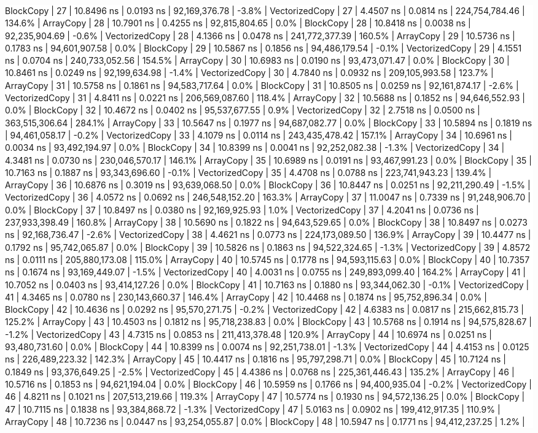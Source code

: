 BlockCopy      |   27 | 10.8496 ns | 0.0193 ns |  92,169,376.78 | -3.8% |
VectorizedCopy |   27 |  4.4507 ns | 0.0814 ns | 224,754,784.46 | 134.6% |
ArrayCopy      |   28 | 10.7901 ns | 0.4255 ns |  92,815,804.65 | 0.0% |
BlockCopy      |   28 | 10.8418 ns | 0.0038 ns |  92,235,904.69 | -0.6% |
VectorizedCopy |   28 |  4.1366 ns | 0.0478 ns | 241,772,377.39 | 160.5% |
ArrayCopy      |   29 | 10.5736 ns | 0.1783 ns |  94,601,907.58 | 0.0% |
BlockCopy      |   29 | 10.5867 ns | 0.1856 ns |  94,486,179.54 | -0.1% |
VectorizedCopy |   29 |  4.1551 ns | 0.0704 ns | 240,733,052.56 | 154.5% |
ArrayCopy      |   30 | 10.6983 ns | 0.0190 ns |  93,473,071.47 | 0.0% |
BlockCopy      |   30 | 10.8461 ns | 0.0249 ns |  92,199,634.98 | -1.4% |
VectorizedCopy |   30 |  4.7840 ns | 0.0932 ns | 209,105,993.58 | 123.7% |
ArrayCopy      |   31 | 10.5758 ns | 0.1861 ns |  94,583,717.64 | 0.0% |
BlockCopy      |   31 | 10.8505 ns | 0.0259 ns |  92,161,874.17 | -2.6% |
VectorizedCopy |   31 |  4.8411 ns | 0.0221 ns | 206,569,087.60 | 118.4% |
ArrayCopy      |   32 | 10.5688 ns | 0.1852 ns |  94,646,552.93 | 0.0% |
BlockCopy      |   32 | 10.4672 ns | 0.0402 ns |  95,537,677.55 | 0.9% |
VectorizedCopy |   32 |  2.7518 ns | 0.0500 ns | 363,515,306.64 | 284.1% |
ArrayCopy      |   33 | 10.5647 ns | 0.1977 ns |  94,687,082.77 | 0.0% |
BlockCopy      |   33 | 10.5894 ns | 0.1819 ns |  94,461,058.17 | -0.2% |
VectorizedCopy |   33 |  4.1079 ns | 0.0114 ns | 243,435,478.42 | 157.1% |
ArrayCopy      |   34 | 10.6961 ns | 0.0034 ns |  93,492,194.97 | 0.0% |
BlockCopy      |   34 | 10.8399 ns | 0.0041 ns |  92,252,082.38 | -1.3% |
VectorizedCopy |   34 |  4.3481 ns | 0.0730 ns | 230,046,570.17 | 146.1% |
ArrayCopy      |   35 | 10.6989 ns | 0.0191 ns |  93,467,991.23 | 0.0% |
BlockCopy      |   35 | 10.7163 ns | 0.1887 ns |  93,343,696.60 | -0.1% |
VectorizedCopy |   35 |  4.4708 ns | 0.0788 ns | 223,741,943.23 | 139.4% |
ArrayCopy      |   36 | 10.6876 ns | 0.3019 ns |  93,639,068.50 | 0.0% |
BlockCopy      |   36 | 10.8447 ns | 0.0251 ns |  92,211,290.49 | -1.5% |
VectorizedCopy |   36 |  4.0572 ns | 0.0692 ns | 246,548,152.20 | 163.3% |
ArrayCopy      |   37 | 11.0047 ns | 0.7339 ns |  91,248,906.70 | 0.0% |
BlockCopy      |   37 | 10.8497 ns | 0.0380 ns |  92,169,925.93 | 1.0% |
VectorizedCopy |   37 |  4.2041 ns | 0.0736 ns | 237,933,398.49 | 160.8% |
ArrayCopy      |   38 | 10.5690 ns | 0.1822 ns |  94,643,529.65 | 0.0% |
BlockCopy      |   38 | 10.8497 ns | 0.0273 ns |  92,168,736.47 | -2.6% |
VectorizedCopy |   38 |  4.4621 ns | 0.0773 ns | 224,173,089.50 | 136.9% |
ArrayCopy      |   39 | 10.4477 ns | 0.1792 ns |  95,742,065.87 | 0.0% |
BlockCopy      |   39 | 10.5826 ns | 0.1863 ns |  94,522,324.65 | -1.3% |
VectorizedCopy |   39 |  4.8572 ns | 0.0111 ns | 205,880,173.08 | 115.0% |
ArrayCopy      |   40 | 10.5745 ns | 0.1778 ns |  94,593,115.63 | 0.0% |
BlockCopy      |   40 | 10.7357 ns | 0.1674 ns |  93,169,449.07 | -1.5% |
VectorizedCopy |   40 |  4.0031 ns | 0.0755 ns | 249,893,099.40 | 164.2% |
ArrayCopy      |   41 | 10.7052 ns | 0.0403 ns |  93,414,127.26 | 0.0% |
BlockCopy      |   41 | 10.7163 ns | 0.1880 ns |  93,344,062.30 | -0.1% |
VectorizedCopy |   41 |  4.3465 ns | 0.0780 ns | 230,143,660.37 | 146.4% |
ArrayCopy      |   42 | 10.4468 ns | 0.1874 ns |  95,752,896.34 | 0.0% |
BlockCopy      |   42 | 10.4636 ns | 0.0292 ns |  95,570,271.75 | -0.2% |
VectorizedCopy |   42 |  4.6383 ns | 0.0817 ns | 215,662,815.73 | 125.2% |
ArrayCopy      |   43 | 10.4503 ns | 0.1812 ns |  95,718,238.83 | 0.0% |
BlockCopy      |   43 | 10.5768 ns | 0.1914 ns |  94,575,828.67 | -1.2% |
VectorizedCopy |   43 |  4.7315 ns | 0.0853 ns | 211,413,378.48 | 120.9% |
ArrayCopy      |   44 | 10.6974 ns | 0.0251 ns |  93,480,731.60 | 0.0% |
BlockCopy      |   44 | 10.8399 ns | 0.0074 ns |  92,251,738.01 | -1.3% |
VectorizedCopy |   44 |  4.4153 ns | 0.0125 ns | 226,489,223.32 | 142.3% |
ArrayCopy      |   45 | 10.4417 ns | 0.1816 ns |  95,797,298.71 | 0.0% |
BlockCopy      |   45 | 10.7124 ns | 0.1849 ns |  93,376,649.25 | -2.5% |
VectorizedCopy |   45 |  4.4386 ns | 0.0768 ns | 225,361,446.43 | 135.2% |
ArrayCopy      |   46 | 10.5716 ns | 0.1853 ns |  94,621,194.04 | 0.0% |
BlockCopy      |   46 | 10.5959 ns | 0.1766 ns |  94,400,935.04 | -0.2% |
VectorizedCopy |   46 |  4.8211 ns | 0.1021 ns | 207,513,219.66 | 119.3% |
ArrayCopy      |   47 | 10.5774 ns | 0.1930 ns |  94,572,136.25 | 0.0% |
BlockCopy      |   47 | 10.7115 ns | 0.1838 ns |  93,384,868.72 | -1.3% |
VectorizedCopy |   47 |  5.0163 ns | 0.0902 ns | 199,412,917.35 | 110.9% |
ArrayCopy      |   48 | 10.7236 ns | 0.0447 ns |  93,254,055.87 | 0.0% |
BlockCopy      |   48 | 10.5947 ns | 0.1771 ns |  94,412,237.25 | 1.2% |